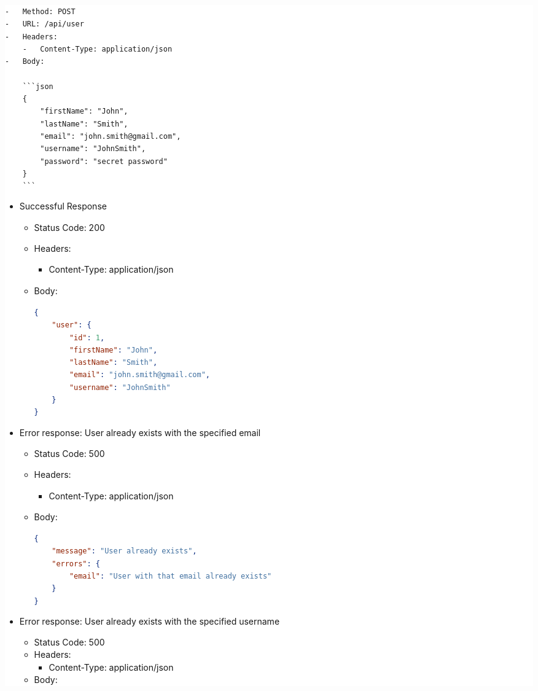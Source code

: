     -   Method: POST
    -   URL: /api/user
    -   Headers:
        -   Content-Type: application/json
    -   Body:

        ```json
        {
            "firstName": "John",
            "lastName": "Smith",
            "email": "john.smith@gmail.com",
            "username": "JohnSmith",
            "password": "secret password"
        }
        ```

-   Successful Response

    -   Status Code: 200
    -   Headers:
        -   Content-Type: application/json
    -   Body:

        ```json
        {
            "user": {
                "id": 1,
                "firstName": "John",
                "lastName": "Smith",
                "email": "john.smith@gmail.com",
                "username": "JohnSmith"
            }
        }
        ```

-   Error response: User already exists with the specified email

    -   Status Code: 500
    -   Headers:
        -   Content-Type: application/json
    -   Body:

        ```json
        {
            "message": "User already exists",
            "errors": {
                "email": "User with that email already exists"
            }
        }
        ```

-   Error response: User already exists with the specified username

    -   Status Code: 500
    -   Headers:
        -   Content-Type: application/json
    -   Body:
